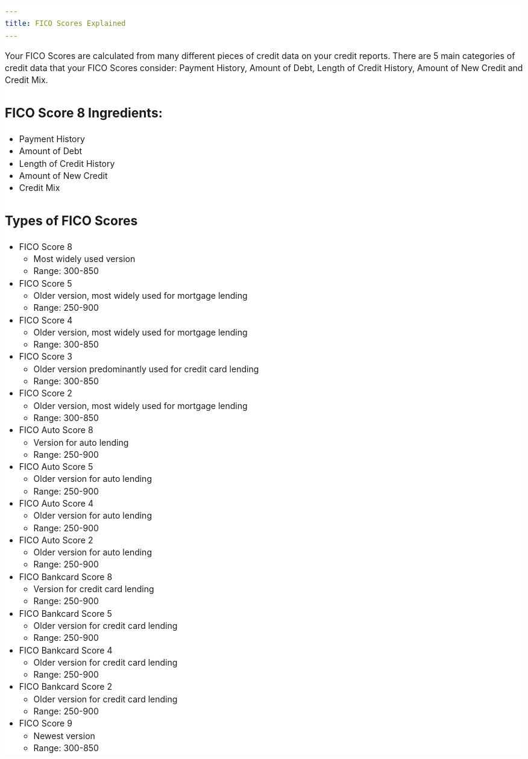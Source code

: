 ```yaml
---
title: FICO Scores Explained
---
```


Your FICO Scores are calculated from many different pieces of credit data on
your credit reports. There are 5 main categories of credit data that your FICO
Scores consider: Payment History, Amount of Debt, Length of Credit History,
Amount of New Credit and Credit Mix.

## FICO Score 8 Ingredients:

- Payment History
- Amount of Debt
- Length of Credit History
- Amount of New Credit
- Credit Mix

## Types of FICO Scores

- FICO Score 8
    - Most widely used version
    - Range: 300-850
- FICO Score 5
    - Older version, most widely used for mortgage lending
    - Range: 250-900
- FICO Score 4
    - Older version, most widely used for mortgage lending
    - Range: 300-850
- FICO Score 3
    - Older version predominantly used for credit card lending
    - Range: 300-850
- FICO Score 2
    - Older version, most widely used for mortgage lending
    - Range: 300-850
- FICO Auto Score 8
    - Version for auto lending
    - Range: 250-900
- FICO Auto Score 5
    - Older version for auto lending
    - Range: 250-900
- FICO Auto Score 4
    - Older version for auto lending
    - Range: 250-900
- FICO Auto Score 2
    - Older version for auto lending
    - Range: 250-900
- FICO Bankcard Score 8
    - Version for credit card lending
    - Range: 250-900
- FICO Bankcard Score 5
    - Older version for credit card lending
    - Range: 250-900
- FICO Bankcard Score 4
    - Older version for credit card lending
    - Range: 250-900
- FICO Bankcard Score 2
    - Older version for credit card lending
    - Range: 250-900
- FICO Score 9
    - Newest version
    - Range: 300-850